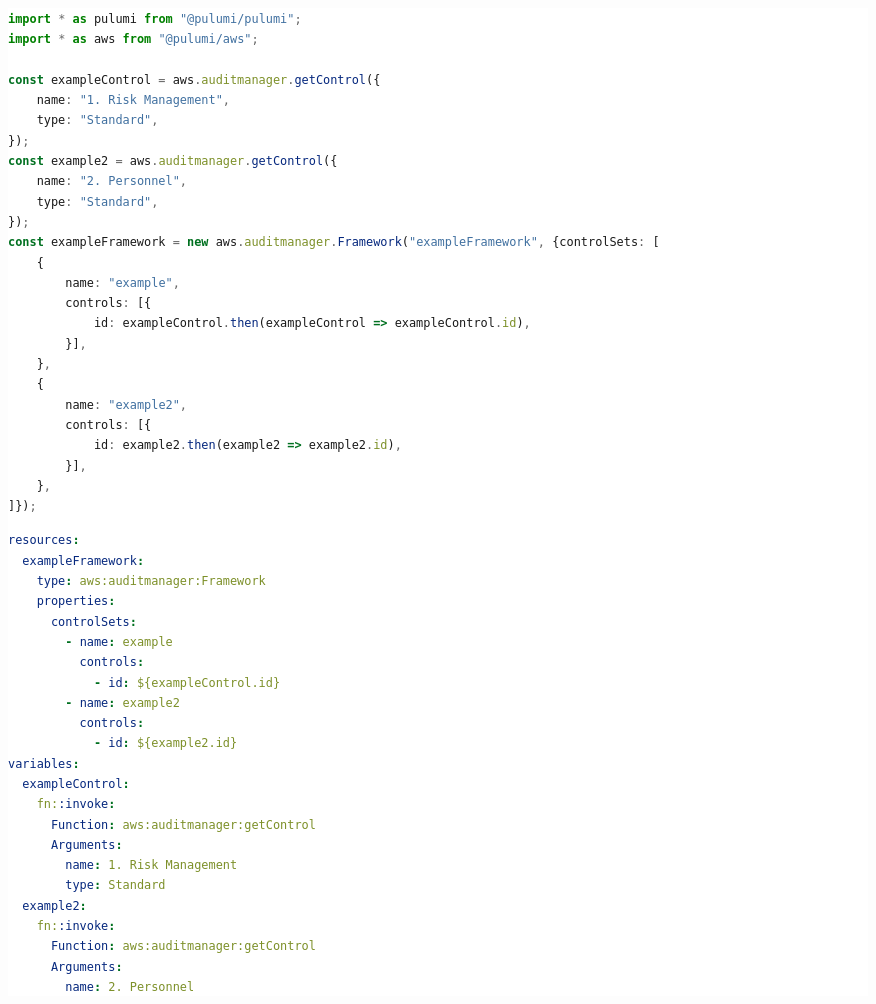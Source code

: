
</pulumi-choosable>
</div>


<div>
<pulumi-choosable type="language" values="typescript">


```typescript
import * as pulumi from "@pulumi/pulumi";
import * as aws from "@pulumi/aws";

const exampleControl = aws.auditmanager.getControl({
    name: "1. Risk Management",
    type: "Standard",
});
const example2 = aws.auditmanager.getControl({
    name: "2. Personnel",
    type: "Standard",
});
const exampleFramework = new aws.auditmanager.Framework("exampleFramework", {controlSets: [
    {
        name: "example",
        controls: [{
            id: exampleControl.then(exampleControl => exampleControl.id),
        }],
    },
    {
        name: "example2",
        controls: [{
            id: example2.then(example2 => example2.id),
        }],
    },
]});
```


</pulumi-choosable>
</div>


<div>
<pulumi-choosable type="language" values="yaml">

```yaml
resources:
  exampleFramework:
    type: aws:auditmanager:Framework
    properties:
      controlSets:
        - name: example
          controls:
            - id: ${exampleControl.id}
        - name: example2
          controls:
            - id: ${example2.id}
variables:
  exampleControl:
    fn::invoke:
      Function: aws:auditmanager:getControl
      Arguments:
        name: 1. Risk Management
        type: Standard
  example2:
    fn::invoke:
      Function: aws:auditmanager:getControl
      Arguments:
        name: 2. Personnel
```